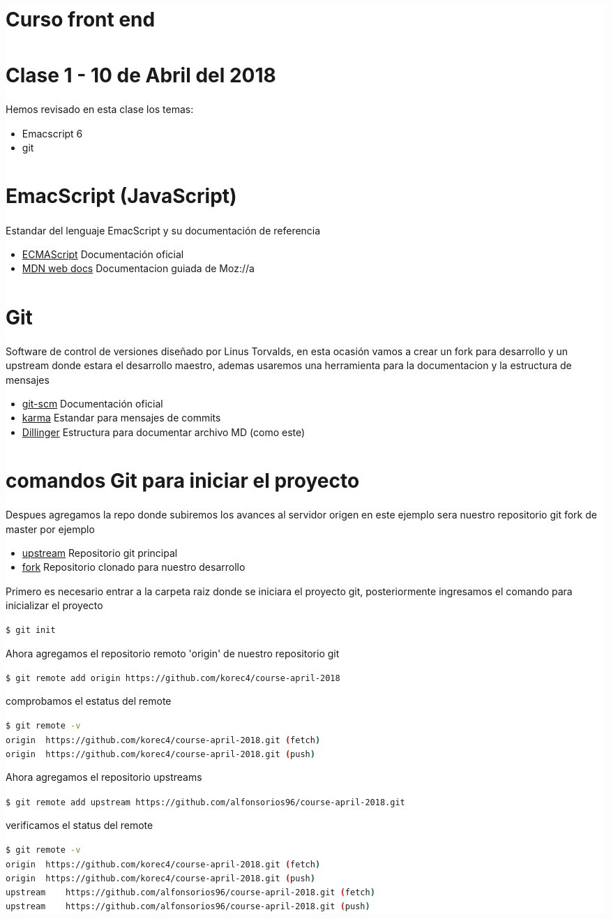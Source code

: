 # Curso front end 
  
# Clase 1 - 10 de Abril del 2018
Hemos revisado en esta clase los temas:

 - Emacscript 6
 - git

# EmacScript (JavaScript)
Estandar del lenguaje EmacScript y su documentación de referencia 
 * [ECMAScript](http://www.ecma-international.org/ecma-262/6.0/#sec-standard-object) Documentación oficial
 * [MDN web docs](https://developer.mozilla.org/es/docs/Web/JavaScript) Documentacion guiada de Moz://a
 
# Git
Software de control de versiones diseñado por Linus Torvalds, en esta ocasión vamos a crear un fork para desarrollo y un upstream donde estara el desarrollo maestro, ademas usaremos una herramienta para la documentacion y la estructura de mensajes
 * [git-scm](https://git-scm.com/doc) Documentación oficial
 * [karma](http://karma-runner.github.io/2.0/dev/git-commit-msg.html) Estandar para mensajes de commits 
 * [Dillinger](https://dillinger.io/) Estructura para documentar archivo MD (como este)
 
# comandos Git para iniciar el proyecto

Despues agregamos la repo donde subiremos los avances al servidor origen en este ejemplo sera nuestro repositorio git fork de master por ejemplo

* [upstream](https://github.com/alfonsorios96/course-april-2018) Repositorio git principal 
* [fork](https://github.com/korec4/course-april-2018) Repositorio clonado para nuestro desarrollo

Primero es necesario entrar a la carpeta raiz donde se iniciara el proyecto git, 
posteriormente ingresamos el comando para inicializar el proyecto
```sh
$ git init
```

Ahora agregamos el repositorio remoto 'origin' de nuestro repositorio git

```sh
$ git remote add origin https://github.com/korec4/course-april-2018
```

comprobamos el estatus del remote 

```sh
$ git remote -v
origin	https://github.com/korec4/course-april-2018.git (fetch)
origin	https://github.com/korec4/course-april-2018.git (push)
```
Ahora agregamos el repositorio upstreams
```sh
$ git remote add upstream https://github.com/alfonsorios96/course-april-2018.git
```
verificamos el status del remote
```sh
$ git remote -v
origin	https://github.com/korec4/course-april-2018.git (fetch)
origin	https://github.com/korec4/course-april-2018.git (push)
upstream	https://github.com/alfonsorios96/course-april-2018.git (fetch)
upstream	https://github.com/alfonsorios96/course-april-2018.git (push)
```